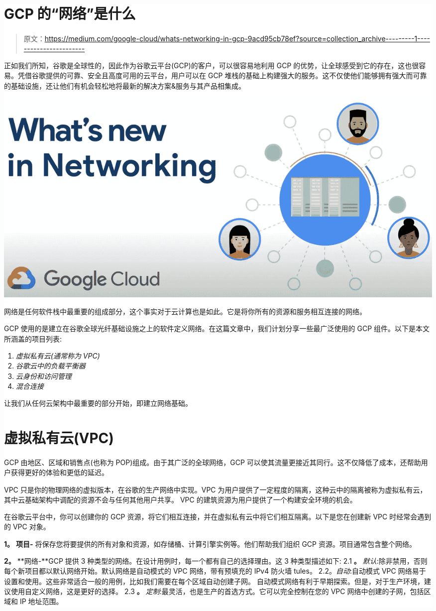 # GCP 的“网络”是什么

> 原文：<https://medium.com/google-cloud/whats-networking-in-gcp-9acd95cb78ef?source=collection_archive---------1----------------------->

正如我们所知，谷歌是全球性的，因此作为谷歌云平台(GCP)的客户，可以很容易地利用 GCP 的优势，让全球感受到它的存在，这也很容易。凭借谷歌提供的可靠、安全且高度可用的云平台，用户可以在 GCP 堆栈的基础上构建强大的服务。这不仅使他们能够拥有强大而可靠的基础设施，还让他们有机会轻松地将最新的解决方案&服务与其产品相集成。

![](img/43c93cfdc2c08972e10d656fc18f3400.png)

网络是任何软件栈中最重要的组成部分，这个事实对于云计算也是如此。它是将你所有的资源和服务相互连接的网络。

GCP 使用的是建立在谷歌全球光纤基础设施之上的软件定义网络。在这篇文章中，我们计划分享一些最广泛使用的 GCP 组件。以下是本文所涵盖的项目列表:

1.  *虚拟私有云(通常称为 VPC)*
2.  *谷歌云中的负载平衡器*
3.  *云身份和访问管理*
4.  *混合连接*

让我们从任何云架构中最重要的部分开始，即建立网络基础。

# **虚拟私有云(VPC)**

GCP 由地区、区域和销售点(也称为 POP)组成。由于其广泛的全球网络，GCP 可以使其流量更接近其同行。这不仅降低了成本，还帮助用户获得更好的体验和更低的延迟。

VPC 只是你的物理网络的虚拟版本，在谷歌的生产网络中实现。VPC 为用户提供了一定程度的隔离，这种云中的隔离被称为虚拟私有云，其中云基础架构中调配的资源不会与任何其他用户共享。
VPC 的建筑资源为用户提供了一个构建安全环境的机会。

在谷歌云平台中，你可以创建你的 GCP 资源，将它们相互连接，并在虚拟私有云中将它们相互隔离。以下是您在创建新 VPC 时经常会遇到的 VPC 对象。

**1。** **项目-** 将保存您将要提供的所有对象和资源，如存储桶、计算引擎实例等。他们帮助我们组织 GCP 资源。项目通常包含整个网络。

**2。** **网络-**GCP 提供 3 种类型的网络。在设计用例时，每一个都有自己的选择理由。这 3 种类型描述如下:
2.1 **。** *默认*:除非禁用，否则每个新项目都以默认网络开始。默认网络是自动模式的 VPC 网络，带有预填充的 IPv4 防火墙 tules。
2.2。*自动*:自动模式 VPC 网络易于设置和使用。这些非常适合一般的用例，比如我们需要在每个区域自动创建子网。
自动模式网络有利于早期探索。但是，对于生产环境，建议使用自定义网络，这是更好的选择。
2.3 **。** *定制*:最灵活，也是生产的首选方式。它可以完全控制在您的 VPC 网络中创建的子网，包括区域和 IP 地址范围。
